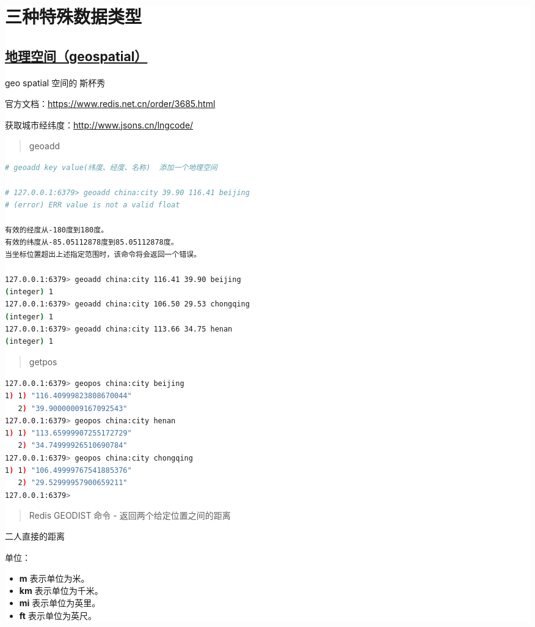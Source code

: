 # 三种特殊数据类型

## [地理空间（geospatial）](http://redis.cn/commands/geoadd.html)

geo 				spatial   空间的  斯杯秀

官方文档：https://www.redis.net.cn/order/3685.html

获取城市经纬度：http://www.jsons.cn/lngcode/

> geoadd

```bash
# geoadd key value(纬度、经度、名称)  添加一个地理空间

# 127.0.0.1:6379> geoadd china:city 39.90 116.41 beijing
# (error) ERR value is not a valid float

有效的经度从-180度到180度。
有效的纬度从-85.05112878度到85.05112878度。
当坐标位置超出上述指定范围时，该命令将会返回一个错误。

127.0.0.1:6379> geoadd china:city 116.41 39.90 beijing
(integer) 1
127.0.0.1:6379> geoadd china:city 106.50 29.53 chongqing
(integer) 1
127.0.0.1:6379> geoadd china:city 113.66 34.75 henan
(integer) 1
```

> getpos

```bash
127.0.0.1:6379> geopos china:city beijing
1) 1) "116.40999823808670044"
   2) "39.90000009167092543"
127.0.0.1:6379> geopos china:city henan
1) 1) "113.65999907255172729"
   2) "34.74999926510690784"
127.0.0.1:6379> geopos china:city chongqing
1) 1) "106.49999767541885376"
   2) "29.52999957900659211"
127.0.0.1:6379> 
```

> Redis GEODIST 命令 - 返回两个给定位置之间的距离

二人直接的距离

单位：

- **m** 表示单位为米。
- **km** 表示单位为千米。
- **mi** 表示单位为英里。
- **ft** 表示单位为英尺。
